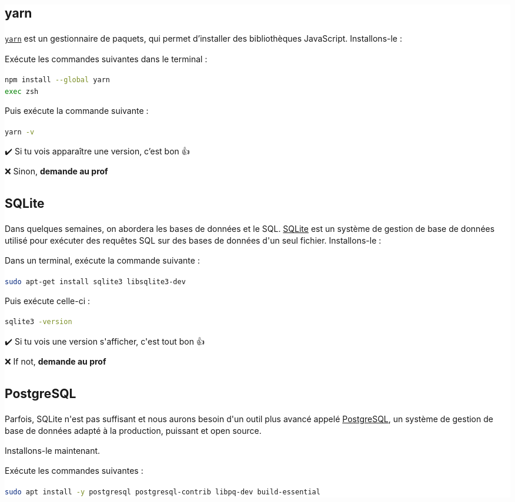
## yarn

[`yarn`](https://yarnpkg.com/) est un gestionnaire de paquets, qui permet d’installer des bibliothèques JavaScript. Installons-le :

Exécute les commandes suivantes dans le terminal :

```bash
npm install --global yarn
exec zsh
```

Puis exécute la commande suivante :

```bash
yarn -v
```

:heavy_check_mark: Si tu vois apparaître une version, c’est bon :+1:

:x: Sinon, **demande au prof**


## SQLite

Dans quelques semaines, on abordera les bases de données et le SQL. [SQLite](https://sqlite.org/index.html) est un système de gestion de base de données utilisé pour exécuter des requêtes SQL sur des bases de données d'un seul fichier. Installons-le :

Dans un terminal, exécute la commande suivante :

```bash
sudo apt-get install sqlite3 libsqlite3-dev
```

Puis exécute celle-ci :

```bash
sqlite3 -version
```

:heavy_check_mark: Si tu vois une version s'afficher, c'est tout bon :+1:

:x: If not, **demande au prof**


## PostgreSQL

Parfois, SQLite n'est pas suffisant et nous aurons besoin d'un outil plus avancé appelé [PostgreSQL](https://www.postgresql.org/), un système de gestion de base de données adapté à la production, puissant et open source.

Installons-le maintenant.

Exécute les commandes suivantes :

```bash
sudo apt install -y postgresql postgresql-contrib libpq-dev build-essential
```
